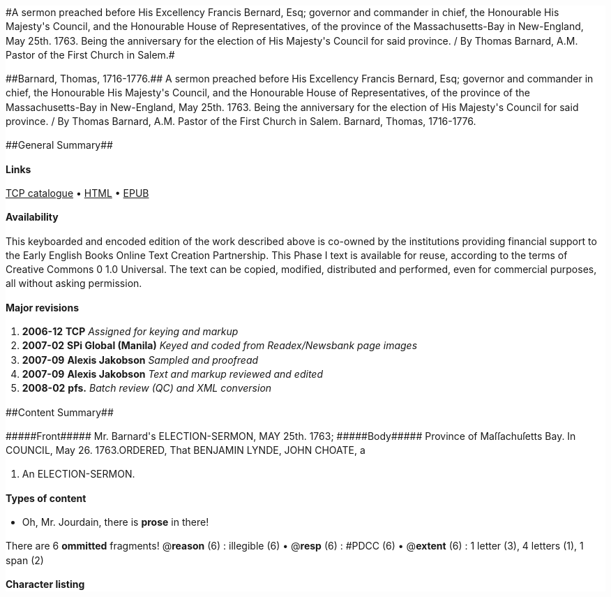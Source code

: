 #A sermon preached before His Excellency Francis Bernard, Esq; governor and commander in chief, the Honourable His Majesty's Council, and the Honourable House of Representatives, of the province of the Massachusetts-Bay in New-England, May 25th. 1763. Being the anniversary for the election of His Majesty's Council for said province. / By Thomas Barnard, A.M. Pastor of the First Church in Salem.#

##Barnard, Thomas, 1716-1776.##
A sermon preached before His Excellency Francis Bernard, Esq; governor and commander in chief, the Honourable His Majesty's Council, and the Honourable House of Representatives, of the province of the Massachusetts-Bay in New-England, May 25th. 1763. Being the anniversary for the election of His Majesty's Council for said province. / By Thomas Barnard, A.M. Pastor of the First Church in Salem.
Barnard, Thomas, 1716-1776.

##General Summary##

**Links**

[TCP catalogue](http://www.ota.ox.ac.uk/tcp/)  • 
[HTML](http://tei.it.ox.ac.uk/tcp/Texts-HTML/free/N07/N07309.html)  • 
[EPUB](http://tei.it.ox.ac.uk/tcp/Texts-EPUB/free/N07/N07309.epub)

**Availability**

This keyboarded and encoded edition of the
	       work described above is co-owned by the institutions
	       providing financial support to the Early English Books
	       Online Text Creation Partnership. This Phase I text is
	       available for reuse, according to the terms of Creative
	       Commons 0 1.0 Universal. The text can be copied,
	       modified, distributed and performed, even for
	       commercial purposes, all without asking permission.

**Major revisions**

1. __2006-12__ __TCP__ *Assigned for keying and markup*
1. __2007-02__ __SPi Global (Manila)__ *Keyed and coded from Readex/Newsbank page images*
1. __2007-09__ __Alexis Jakobson__ *Sampled and proofread*
1. __2007-09__ __Alexis Jakobson__ *Text and markup reviewed and edited*
1. __2008-02__ __pfs.__ *Batch review (QC) and XML conversion*

##Content Summary##

#####Front#####
Mr. Barnard's ELECTION-SERMON, MAY 25th. 1763;
#####Body#####
Province of Maſſachuſetts Bay. In COUNCIL, May 26. 1763.ORDERED, That BENJAMIN LYNDE, JOHN CHOATE, a
1. An ELECTION-SERMON.

**Types of content**

  * Oh, Mr. Jourdain, there is **prose** in there!

There are 6 **ommitted** fragments! 
 @__reason__ (6) : illegible (6)  •  @__resp__ (6) : #PDCC (6)  •  @__extent__ (6) : 1 letter (3), 4 letters (1), 1 span (2)

**Character listing**
